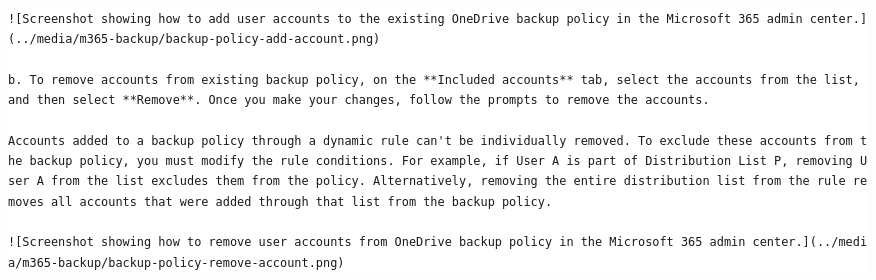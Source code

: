     ![Screenshot showing how to add user accounts to the existing OneDrive backup policy in the Microsoft 365 admin center.](../media/m365-backup/backup-policy-add-account.png)

    b. To remove accounts from existing backup policy, on the **Included accounts** tab, select the accounts from the list, and then select **Remove**. Once you make your changes, follow the prompts to remove the accounts.

    Accounts added to a backup policy through a dynamic rule can't be individually removed. To exclude these accounts from the backup policy, you must modify the rule conditions. For example, if User A is part of Distribution List P, removing User A from the list excludes them from the policy. Alternatively, removing the entire distribution list from the rule removes all accounts that were added through that list from the backup policy.

    ![Screenshot showing how to remove user accounts from OneDrive backup policy in the Microsoft 365 admin center.](../media/m365-backup/backup-policy-remove-account.png)

